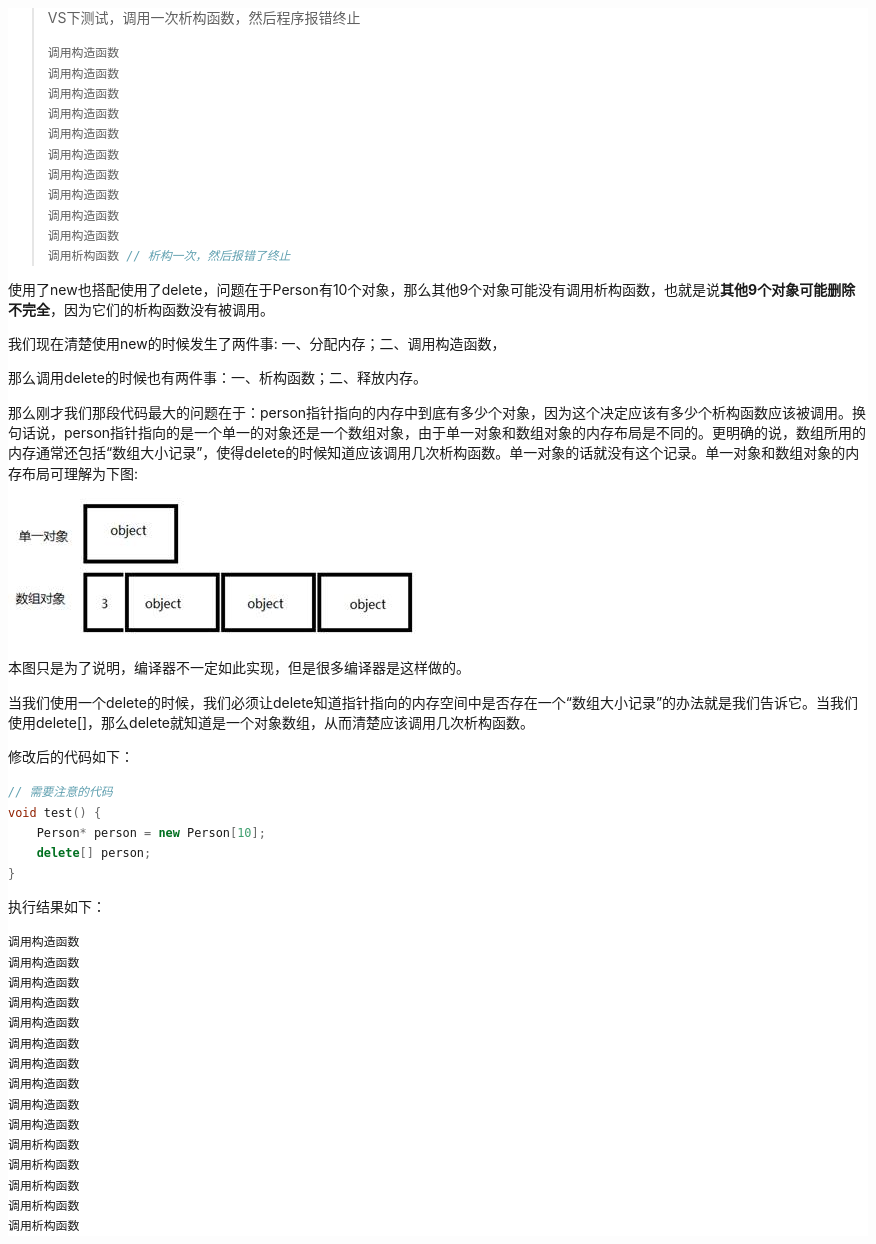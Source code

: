 > VS下测试，调用一次析构函数，然后程序报错终止
>
> ```c++
> 调用构造函数
> 调用构造函数
> 调用构造函数
> 调用构造函数
> 调用构造函数
> 调用构造函数
> 调用构造函数
> 调用构造函数
> 调用构造函数
> 调用构造函数
> 调用析构函数 // 析构一次，然后报错了终止
> ```

使用了new也搭配使用了delete，问题在于Person有10个对象，那么其他9个对象可能没有调用析构函数，也就是说**其他9个对象可能删除不完全**，因为它们的析构函数没有被调用。

我们现在清楚使用new的时候发生了两件事: 一、分配内存；二、调用构造函数，

那么调用delete的时候也有两件事：一、析构函数；二、释放内存。

那么刚才我们那段代码最大的问题在于：person指针指向的内存中到底有多少个对象，因为这个决定应该有多少个析构函数应该被调用。换句话说，person指针指向的是一个单一的对象还是一个数组对象，由于单一对象和数组对象的内存布局是不同的。更明确的说，数组所用的内存通常还包括“数组大小记录”，使得delete的时候知道应该调用几次析构函数。单一对象的话就没有这个记录。单一对象和数组对象的内存布局可理解为下图:

![2016-07-18_040751](../../../img/clip_image002-1682061183366.jpg)

本图只是为了说明，编译器不一定如此实现，但是很多编译器是这样做的。

当我们使用一个delete的时候，我们必须让delete知道指针指向的内存空间中是否存在一个“数组大小记录”的办法就是我们告诉它。当我们使用delete[]，那么delete就知道是一个对象数组，从而清楚应该调用几次析构函数。

修改后的代码如下：

```c++
// 需要注意的代码
void test() {
	Person* person = new Person[10];
	delete[] person;
}
```

执行结果如下：

```c++
调用构造函数
调用构造函数
调用构造函数
调用构造函数
调用构造函数
调用构造函数
调用构造函数
调用构造函数
调用构造函数
调用构造函数
调用析构函数
调用析构函数
调用析构函数
调用析构函数
调用析构函数
```